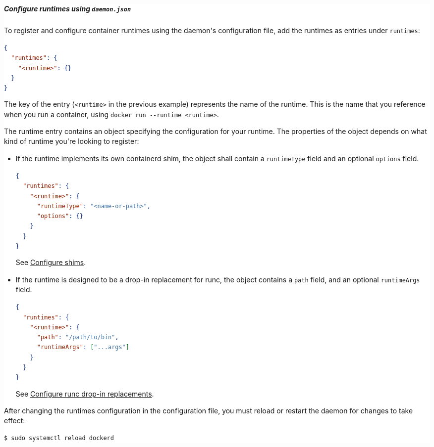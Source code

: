 ##### Configure runtimes using `daemon.json`

To register and configure container runtimes using the daemon's configuration
file, add the runtimes as entries under `runtimes`:

```json
{
  "runtimes": {
    "<runtime>": {}
  }
}
```

The key of the entry (`<runtime>` in the previous example) represents the name
of the runtime. This is the name that you reference when you run a container,
using `docker run --runtime <runtime>`.

The runtime entry contains an object specifying the configuration for your
runtime. The properties of the object depends on what kind of runtime you're
looking to register:

- If the runtime implements its own containerd shim, the object shall contain
  a `runtimeType` field and an optional `options` field.

  ```json
  {
    "runtimes": {
      "<runtime>": {
        "runtimeType": "<name-or-path>",
        "options": {}
      }
    }
  }
  ```

  See [Configure shims](#configure-containerd-shims).

- If the runtime is designed to be a drop-in replacement for runc,
  the object contains a `path` field, and an optional `runtimeArgs` field.

  ```json
  {
    "runtimes": {
      "<runtime>": {
        "path": "/path/to/bin",
        "runtimeArgs": ["...args"]
      }
    }
  }
  ```

  See [Configure runc drop-in replacements](#configure-runc-drop-in-replacements).

After changing the runtimes configuration in the configuration file,
you must reload or restart the daemon for changes to take effect:

```console
$ sudo systemctl reload dockerd
```
